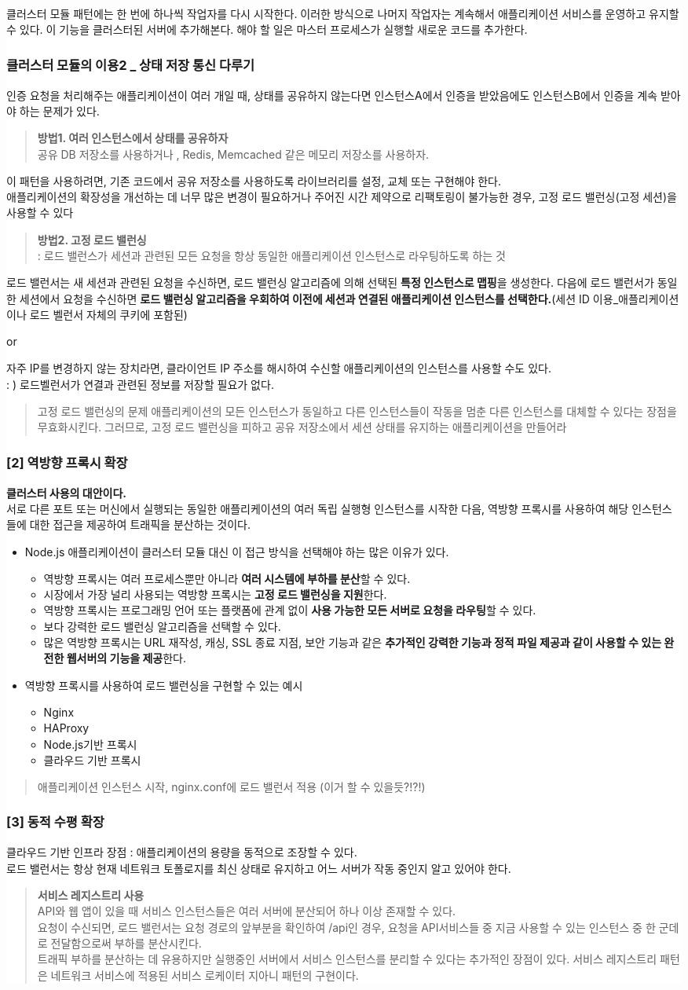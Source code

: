 클러스터 모듈 패턴에는 한 번에 하나씩 작업자를 다시 시작한다. 이러한 방식으로 나머지 작업자는 계속해서 애플리케이션 서비스를 운영하고 유지할 수 있다. 이 기능을 클러스터된 서버에 추가해본다. 해야 할 일은 마스터 프로세스가 실행할 새로운 코드를 추가한다.   

### 클러스터 모듈의 이용2 _ **상태 저장 통신 다루기**
인증 요청을 처리해주는 애플리케이션이 여러 개일 때, 상태를 공유하지 않는다면 인스턴스A에서 인증을 받았음에도 인스턴스B에서 인증을 계속 받아야 하는 문제가 있다.

>**방법1. 여러 인스턴스에서 상태를 공유하자**   
공유 DB 저장소를 사용하거나 , Redis, Memcached 같은 메모리 저장소를 사용하자.    

이 패턴을 사용하려면, 기존 코드에서 공유 저장소를 사용하도록 라이브러리를 설정, 교체 또는 구현해야 한다.  
애플리케이션의 확장성을 개선하는 데 너무 많은 변경이 필요하거나 주어진 시간 제약으로 리팩토링이 불가능한 경우, 고정 로드 밸런싱(고정 세션)을 사용할 수 있다

>**방법2. 고정 로드 밸런싱**   
: 로드 밸런스가 세션과 관련된 모든 요청을 항상 동일한 애플리케이션 인스턴스로 라우팅하도록 하는 것   

로드 밸런서는 새 세션과 관련된 요청을 수신하면, 로드 밸런싱 알고리즘에 의해 선택된 **특정 인스턴스로 맵핑**을 생성한다. 다음에 로드 밸런서가 동일한 세션에서 요청을 수신하면 **로드 밸런싱 알고리즘을 우회하여 이전에 세션과 연결된 애플리케이션 인스턴스를 선택한다.**(세션 ID 이용_애플리케이션이나 로드 벨런서 자체의 쿠키에 포함된) 

or

자주 IP를 변경하지 않는 장치라면, 클라이언트 IP 주소를 해시하여 수신할 애플리케이션의 인스턴스를 사용할 수도 있다.   
: ) 로드벨런서가 연결과 관련된 정보를 저장할 필요가 없다.   


>고정 로드 밸런싱의 문제
애플리케이션의 모든 인스턴스가 동일하고 다른 인스턴스들이 작동을 멈춘 다른 인스턴스를 대체할 수 있다는 장점을 무효화시킨다. 그러므로, 고정 로드 밸런싱을 피하고 공유 저장소에서 세션 상태를 유지하는 애플리케이션을 만들어라  

### **[2] 역방향 프록시 확장**
**클러스터 사용의 대안이다.**   
서로 다른 포트 또는 머신에서 실행되는 동일한 애플리케이션의 여러 독립 실행형 인스턴스를 시작한 다음, 역방향 프록시를 사용하여 해당 인스턴스들에 대한 접근을 제공하여 트래픽을 분산하는 것이다.    

* Node.js 애플리케이션이 클러스터 모듈 대신 이 접근 방식을 선택해야 하는 많은 이유가 있다.   
    * 역방향 프록시는 여러 프로세스뿐만 아니라 **여러 시스템에 부하를 분산**할 수 있다.   
    * 시장에서 가장 널리 사용되는 역방향 프록시는 **고정 로드 밸런싱을 지원**한다.
    * 역방향 프록시는 프로그래밍 언어 또는 플랫폼에 관계 없이 **사용 가능한 모든 서버로 요청을 라우팅**할 수 있다.   
    * 보다 강력한 로드 밸런싱 알고리즘을 선택할 수 있다.   
    * 많은 역방향 프록시는 URL 재작성, 캐싱, SSL 종료 지점, 보안 기능과 같은 **추가적인 강력한 기능과 정적 파일 제공과 같이 사용할 수 있는 완전한 웹서버의 기능을 제공**한다.

* 역방향 프록시를 사용하여 로드 밸런싱을 구현할 수 있는 예시   
    * Nginx
    * HAProxy
    * Node.js기반 프록시
    * 클라우드 기반 프록시   

> 애플리케이션 인스턴스 시작, nginx.conf에 로드 밸런서 적용  (이거 할 수 있을듯?!?!)

### **[3] 동적 수평 확장**
클라우드 기반 인프라 장점 : 애플리케이션의 용량을 동적으로 조장할 수 있다.   
로드 밸런서는 항상 현재 네트워크 토폴로지를 최신 상태로 유지하고 어느 서버가 작동 중인지 알고 있어야 한다.   

> **서비스 레지스트리 사용**  
API와 웹 앱이 있을 때
서비스 인스턴스들은 여러 서버에 분산되어 하나 이상 존재할 수 있다.  
요청이 수신되면, 로드 밸런서는 요청 경로의 앞부분을 확인하여 /api인 경우, 요청을 API서비스들 중 지금 사용할 수 있는 인스턴스 중 한 군데로 전달함으로써 부하를 분산시킨다.    
트래픽 부하를 분산하는 데 유용하지만 실행중인 서버에서 서비스 인스턴스를 분리할 수 있다는 추가적인 장점이 있다. 서비스 레지스트리 패턴은 네트워크 서비스에 적용된 서비스 로케이터 지아니 패턴의 구현이다.   
